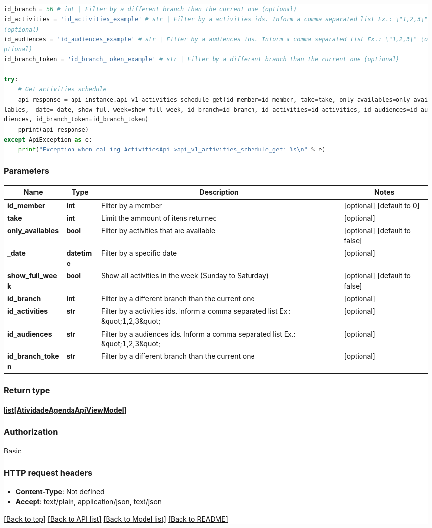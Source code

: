 ```python
id_branch = 56 # int | Filter by a different branch than the current one (optional)
id_activities = 'id_activities_example' # str | Filter by a activities ids. Inform a comma separated list Ex.: \"1,2,3\" (optional)
id_audiences = 'id_audiences_example' # str | Filter by a audiences ids. Inform a comma separated list Ex.: \"1,2,3\" (optional)
id_branch_token = 'id_branch_token_example' # str | Filter by a different branch than the current one (optional)

try:
    # Get activities schedule
    api_response = api_instance.api_v1_activities_schedule_get(id_member=id_member, take=take, only_availables=only_availables, _date=_date, show_full_week=show_full_week, id_branch=id_branch, id_activities=id_activities, id_audiences=id_audiences, id_branch_token=id_branch_token)
    pprint(api_response)
except ApiException as e:
    print("Exception when calling ActivitiesApi->api_v1_activities_schedule_get: %s\n" % e)
```

### Parameters

Name | Type | Description  | Notes
------------- | ------------- | ------------- | -------------
 **id_member** | **int**| Filter by a member | [optional] [default to 0]
 **take** | **int**| Limit the ammount of itens returned | [optional] 
 **only_availables** | **bool**| Filter by activities that are available | [optional] [default to false]
 **_date** | **datetime**| Filter by a specific date | [optional] 
 **show_full_week** | **bool**| Show all activities in the week (Sunday to Saturday) | [optional] [default to false]
 **id_branch** | **int**| Filter by a different branch than the current one | [optional] 
 **id_activities** | **str**| Filter by a activities ids. Inform a comma separated list Ex.: \&quot;1,2,3\&quot; | [optional] 
 **id_audiences** | **str**| Filter by a audiences ids. Inform a comma separated list Ex.: \&quot;1,2,3\&quot; | [optional] 
 **id_branch_token** | **str**| Filter by a different branch than the current one | [optional] 

### Return type

[**list[AtividadeAgendaApiViewModel]**](AtividadeAgendaApiViewModel.md)

### Authorization

[Basic](../README.md#Basic)

### HTTP request headers

 - **Content-Type**: Not defined
 - **Accept**: text/plain, application/json, text/json

[[Back to top]](#) [[Back to API list]](../README.md#documentation-for-api-endpoints) [[Back to Model list]](../README.md#documentation-for-models) [[Back to README]](../README.md)
